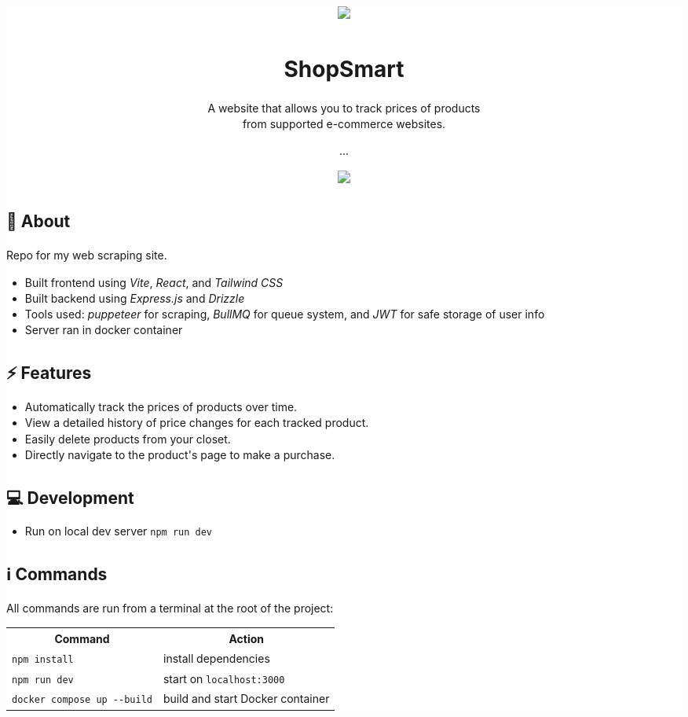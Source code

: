<div align="center">
  <img src="https://github.com/user-attachments/assets/bba1cac4-8bfb-43e3-b9e6-ae55e8444465" width="10%" >
  <h1>ShopSmart</h1>
  <p>A website that allows you to track prices of products <br> from supported e-commerce websites.</p>
    <p>...</p>
  <img src="https://github.com/user-attachments/assets/5aaaaca8-c74b-4056-8b65-c0916022f369" width="100%" >

</div>

## 📖 About
Repo for my web scraping site.
- Built frontend using *Vite*, *React*, and *Tailwind CSS*
- Built backend using *Express.js* and *Drizzle*
- Tools used: *puppeteer* for scraping, *BullMQ* for queue system, and *JWT* for safe storage of user info
- Server ran in docker container

## ⚡ Features
- Automatically track the prices of products over time.
- View a detailed history of price changes for each tracked product.
- Easily delete products from your closet.
- Directly navigate to the product's page to make a purchase.

## 💻 Development
- Run on local dev server `npm run dev`

## ℹ️ Commands
All commands are run from a terminal at the root of the project:
<table>
  <tr>
   <th>Command</th><th>Action</th>
  </tr>
  <tr>
    <td><code>npm install</code></td><td>install dependencies</td>
  </tr>
  <tr>
   <td><code>npm run dev</code><td>start on <code>localhost:3000</code></td>
  </tr>
  <tr>
    <td><code>docker compose up --build</code><td>build and start Docker container</td>
  </tr>
</table>
